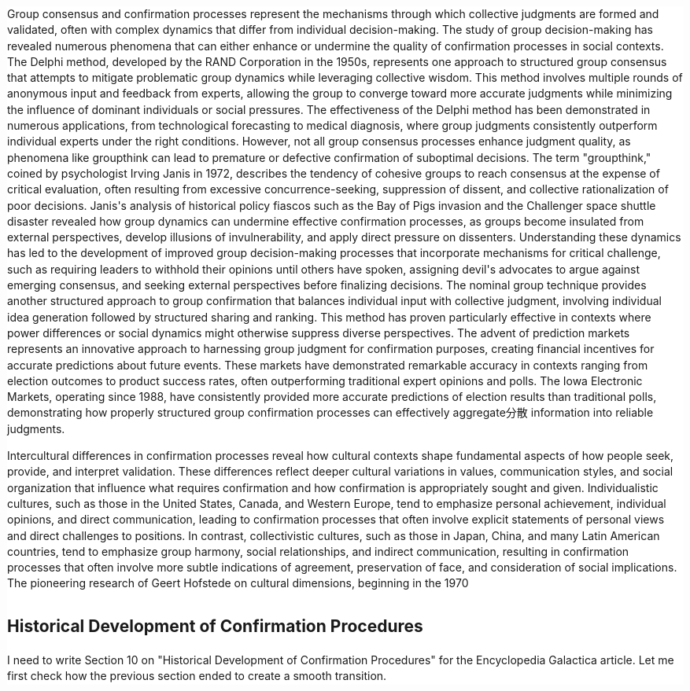 Group consensus and confirmation processes represent the mechanisms through which collective judgments are formed and validated, often with complex dynamics that differ from individual decision-making. The study of group decision-making has revealed numerous phenomena that can either enhance or undermine the quality of confirmation processes in social contexts. The Delphi method, developed by the RAND Corporation in the 1950s, represents one approach to structured group consensus that attempts to mitigate problematic group dynamics while leveraging collective wisdom. This method involves multiple rounds of anonymous input and feedback from experts, allowing the group to converge toward more accurate judgments while minimizing the influence of dominant individuals or social pressures. The effectiveness of the Delphi method has been demonstrated in numerous applications, from technological forecasting to medical diagnosis, where group judgments consistently outperform individual experts under the right conditions. However, not all group consensus processes enhance judgment quality, as phenomena like groupthink can lead to premature or defective confirmation of suboptimal decisions. The term "groupthink," coined by psychologist Irving Janis in 1972, describes the tendency of cohesive groups to reach consensus at the expense of critical evaluation, often resulting from excessive concurrence-seeking, suppression of dissent, and collective rationalization of poor decisions. Janis's analysis of historical policy fiascos such as the Bay of Pigs invasion and the Challenger space shuttle disaster revealed how group dynamics can undermine effective confirmation processes, as groups become insulated from external perspectives, develop illusions of invulnerability, and apply direct pressure on dissenters. Understanding these dynamics has led to the development of improved group decision-making processes that incorporate mechanisms for critical challenge, such as requiring leaders to withhold their opinions until others have spoken, assigning devil's advocates to argue against emerging consensus, and seeking external perspectives before finalizing decisions. The nominal group technique provides another structured approach to group confirmation that balances individual input with collective judgment, involving individual idea generation followed by structured sharing and ranking. This method has proven particularly effective in contexts where power differences or social dynamics might otherwise suppress diverse perspectives. The advent of prediction markets represents an innovative approach to harnessing group judgment for confirmation purposes, creating financial incentives for accurate predictions about future events. These markets have demonstrated remarkable accuracy in contexts ranging from election outcomes to product success rates, often outperforming traditional expert opinions and polls. The Iowa Electronic Markets, operating since 1988, have consistently provided more accurate predictions of election results than traditional polls, demonstrating how properly structured group confirmation processes can effectively aggregate分散 information into reliable judgments.

Intercultural differences in confirmation processes reveal how cultural contexts shape fundamental aspects of how people seek, provide, and interpret validation. These differences reflect deeper cultural variations in values, communication styles, and social organization that influence what requires confirmation and how confirmation is appropriately sought and given. Individualistic cultures, such as those in the United States, Canada, and Western Europe, tend to emphasize personal achievement, individual opinions, and direct communication, leading to confirmation processes that often involve explicit statements of personal views and direct challenges to positions. In contrast, collectivistic cultures, such as those in Japan, China, and many Latin American countries, tend to emphasize group harmony, social relationships, and indirect communication, resulting in confirmation processes that often involve more subtle indications of agreement, preservation of face, and consideration of social implications. The pioneering research of Geert Hofstede on cultural dimensions, beginning in the 1970

## Historical Development of Confirmation Procedures

<think>I need to write Section 10 on "Historical Development of Confirmation Procedures" for the Encyclopedia Galactica article. Let me first check how the previous section ended to create a smooth transition.
